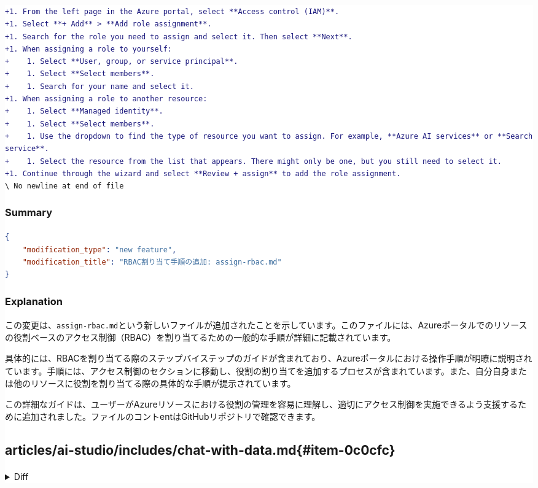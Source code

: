 ````diff
+1. From the left page in the Azure portal, select **Access control (IAM)**. 
+1. Select **+ Add** > **Add role assignment**.
+1. Search for the role you need to assign and select it. Then select **Next**.
+1. When assigning a role to yourself: 
+    1. Select **User, group, or service principal**. 
+    1. Select **Select members**.
+    1. Search for your name and select it.
+1. When assigning a role to another resource: 
+    1. Select **Managed identity**. 
+    1. Select **Select members**.
+    1. Use the dropdown to find the type of resource you want to assign. For example, **Azure AI services** or **Search service**.
+    1. Select the resource from the list that appears. There might only be one, but you still need to select it.
+1. Continue through the wizard and select **Review + assign** to add the role assignment.
\ No newline at end of file
````
</details>

### Summary

```json
{
    "modification_type": "new feature",
    "modification_title": "RBAC割り当て手順の追加: assign-rbac.md"
}
```

### Explanation
この変更は、`assign-rbac.md`という新しいファイルが追加されたことを示しています。このファイルには、Azureポータルでのリソースの役割ベースのアクセス制御（RBAC）を割り当てるための一般的な手順が詳細に記載されています。

具体的には、RBACを割り当てる際のステップバイステップのガイドが含まれており、Azureポータルにおける操作手順が明瞭に説明されています。手順には、アクセス制御のセクションに移動し、役割の割り当てを追加するプロセスが含まれています。また、自分自身または他のリソースに役割を割り当てる際の具体的な手順が提示されています。

この詳細なガイドは、ユーザーがAzureリソースにおける役割の管理を容易に理解し、適切にアクセス制御を実施できるよう支援するために追加されました。ファイルのコントentはGitHubリポジトリで確認できます。

## articles/ai-studio/includes/chat-with-data.md{#item-0c0cfc}

<details>
<summary>Diff</summary>
````diff
@@ -21,7 +21,7 @@ Follow these steps to add your data in the chat playground to help the assistant
 
     :::image type="content" source="../media/tutorials/chat/playground-chat.png" alt-text="Screenshot of the chat playground with the chat mode and model selected." lightbox="../media/tutorials/chat/playground-chat.png":::
  
-1. On the left side of the chat playground, select **Add your data** > **+ Add a new data source**.
+1. On the left side of the chat playground, select **Add your data (PREVIEW)** > **+ Add a new data source**.
 
     :::image type="content" source="../media/tutorials/chat/add-your-data.png" alt-text="Screenshot of the chat playground with the option to add a data source visible." lightbox="../media/tutorials/chat/add-your-data.png":::
 
@@ -37,13 +37,7 @@ Follow these steps to add your data in the chat playground to help the assistant
 
    :::image type="content" source="../media/tutorials/chat/add-your-data-uploaded.png" alt-text="Screenshot of the dialog to select and upload files." lightbox="../media/tutorials/chat/add-your-data-uploaded.png":::
````